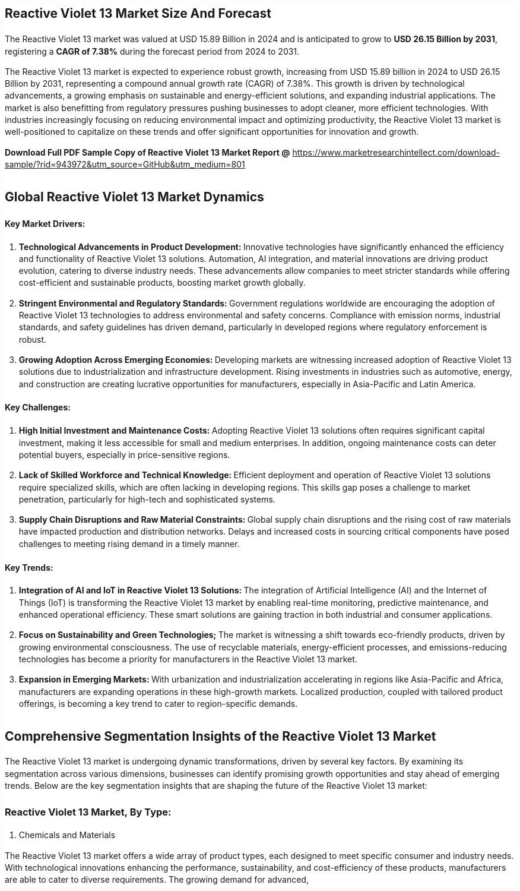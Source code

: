 <h2>Reactive Violet 13 Market Size And Forecast</h2><p>The Reactive Violet 13 market was valued at USD 15.89 Billion in 2024 and is anticipated to grow to <strong>USD 26.15 Billion by 2031</strong>, registering a <strong>CAGR of 7.38%</strong> during the forecast period from 2024 to 2031.</p><p>The Reactive Violet 13 market is expected to experience robust growth, increasing from USD 15.89 billion in 2024 to USD 26.15 Billion by 2031, representing a compound annual growth rate (CAGR) of 7.38%. This growth is driven by technological advancements, a growing emphasis on sustainable and energy-efficient solutions, and expanding industrial applications. The market is also benefitting from regulatory pressures pushing businesses to adopt cleaner, more efficient technologies. With industries increasingly focusing on reducing environmental impact and optimizing productivity, the Reactive Violet 13 market is well-positioned to capitalize on these trends and offer significant opportunities for innovation and growth.</p><p><strong>Download Full PDF Sample Copy of Reactive Violet 13 Market Report @</strong>&nbsp;<a href="https://www.marketresearchintellect.com/download-sample/?rid=943972&amp;utm_source=GitHub&amp;utm_medium=801">https://www.marketresearchintellect.com/download-sample/?rid=943972&amp;utm_source=GitHub&amp;utm_medium=801</a></p><h2>Global Reactive Violet 13 Market Dynamics</h2><h4><strong>Key Market Drivers:</strong></h4><ol><li><p><strong>Technological Advancements in Product Development:&nbsp;</strong>Innovative technologies have significantly enhanced the efficiency and functionality of Reactive Violet 13 solutions. Automation, AI integration, and material innovations are driving product evolution, catering to diverse industry needs. These advancements allow companies to meet stricter standards while offering cost-efficient and sustainable products, boosting market growth globally.</p></li><li><p><strong>Stringent Environmental and Regulatory Standards:&nbsp;</strong>Government regulations worldwide are encouraging the adoption of Reactive Violet 13 technologies to address environmental and safety concerns. Compliance with emission norms, industrial standards, and safety guidelines has driven demand, particularly in developed regions where regulatory enforcement is robust.</p></li><li><p><strong>Growing Adoption Across Emerging Economies:&nbsp;</strong>Developing markets are witnessing increased adoption of Reactive Violet 13 solutions due to industrialization and infrastructure development. Rising investments in industries such as automotive, energy, and construction are creating lucrative opportunities for manufacturers, especially in Asia-Pacific and Latin America.</p></li></ol><h4><strong>Key Challenges:</strong></h4><ol><li><p><strong>High Initial Investment and Maintenance Costs:&nbsp;</strong>Adopting Reactive Violet 13 solutions often requires significant capital investment, making it less accessible for small and medium enterprises. In addition, ongoing maintenance costs can deter potential buyers, especially in price-sensitive regions.</p></li><li><p><strong>Lack of Skilled Workforce and Technical Knowledge:&nbsp;</strong>Efficient deployment and operation of Reactive Violet 13 solutions require specialized skills, which are often lacking in developing regions. This skills gap poses a challenge to market penetration, particularly for high-tech and sophisticated systems.</p></li><li><p><strong>Supply Chain Disruptions and Raw Material Constraints:&nbsp;</strong>Global supply chain disruptions and the rising cost of raw materials have impacted production and distribution networks. Delays and increased costs in sourcing critical components have posed challenges to meeting rising demand in a timely manner.</p></li></ol><h4><strong>Key Trends:</strong></h4><ol><li><p><strong>Integration of AI and IoT in Reactive Violet 13 Solutions:&nbsp;</strong>The integration of Artificial Intelligence (AI) and the Internet of Things (IoT) is transforming the Reactive Violet 13 market by enabling real-time monitoring, predictive maintenance, and enhanced operational efficiency. These smart solutions are gaining traction in both industrial and consumer applications.</p></li><li><p><strong>Focus on Sustainability and Green Technologies;&nbsp;</strong>The market is witnessing a shift towards eco-friendly products, driven by growing environmental consciousness. The use of recyclable materials, energy-efficient processes, and emissions-reducing technologies has become a priority for manufacturers in the Reactive Violet 13 market.</p></li><li><p><strong>Expansion in Emerging Markets:&nbsp;</strong>With urbanization and industrialization accelerating in regions like Asia-Pacific and Africa, manufacturers are expanding operations in these high-growth markets. Localized production, coupled with tailored product offerings, is becoming a key trend to cater to region-specific demands.</p></li></ol><div class="article-main__content" data-test-id="publishing-text-block"><h2>Comprehensive Segmentation Insights of the Reactive Violet 13 Market</h2><p>The Reactive Violet 13 market is undergoing dynamic transformations, driven by several key factors. By examining its segmentation across various dimensions, businesses can identify promising growth opportunities and stay ahead of emerging trends. Below are the key segmentation insights that are shaping the future of the Reactive Violet 13 market:</p><h3><strong>Reactive Violet 13 Market, By Type:<br /></strong></h3><ol><li>Chemicals and Materials</li></ol><p>The Reactive Violet 13 market offers a wide array of product types, each designed to meet specific consumer and industry needs. With technological innovations enhancing the performance, sustainability, and cost-efficiency of these products, manufacturers are able to cater to diverse requirements. The growing demand for advanced,